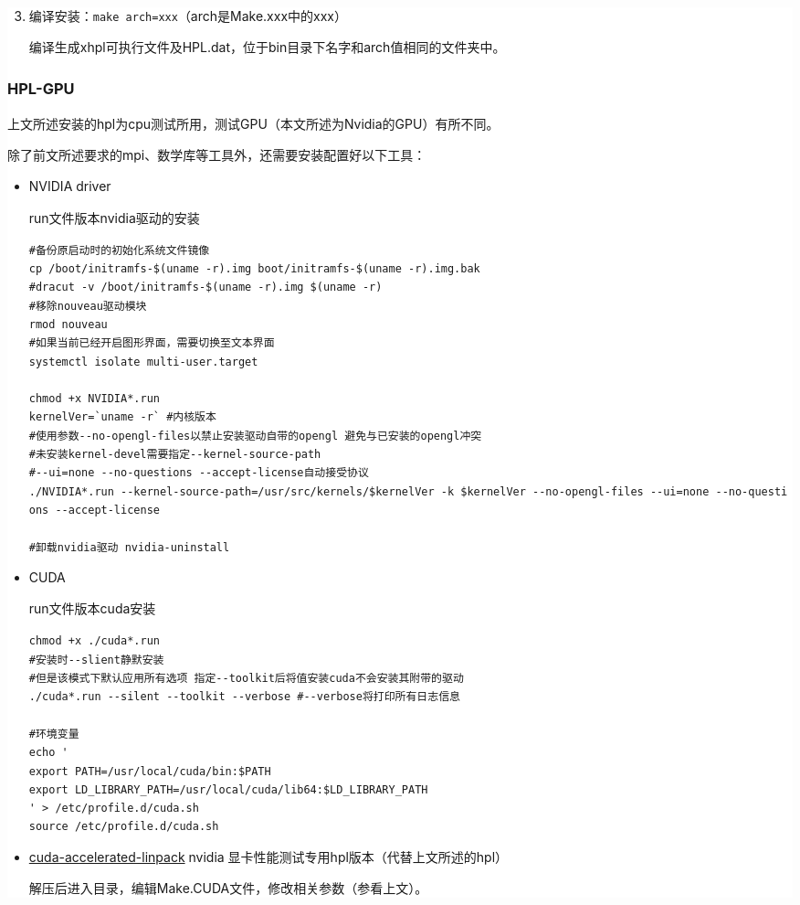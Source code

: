 3. 编译安装：`make arch=xxx`（arch是Make.xxx中的xxx）

   编译生成xhpl可执行文件及HPL.dat，位于bin目录下名字和arch值相同的文件夹中。

### HPL-GPU

上文所述安装的hpl为cpu测试所用，测试GPU（本文所述为Nvidia的GPU）有所不同。

除了前文所述要求的mpi、数学库等工具外，还需要安装配置好以下工具：

- NVIDIA driver

  run文件版本nvidia驱动的安装

  ```shell
  #备份原启动时的初始化系统文件镜像
  cp /boot/initramfs-$(uname -r).img boot/initramfs-$(uname -r).img.bak
  #dracut -v /boot/initramfs-$(uname -r).img $(uname -r)
  #移除nouveau驱动模块
  rmod nouveau
  #如果当前已经开启图形界面，需要切换至文本界面
  systemctl isolate multi-user.target
      
  chmod +x NVIDIA*.run
  kernelVer=`uname -r` #内核版本
  #使用参数--no-opengl-files以禁止安装驱动自带的opengl 避免与已安装的opengl冲突
  #未安装kernel-devel需要指定--kernel-source-path
  #--ui=none --no-questions --accept-license自动接受协议
  ./NVIDIA*.run --kernel-source-path=/usr/src/kernels/$kernelVer -k $kernelVer --no-opengl-files --ui=none --no-questions --accept-license
  
  #卸载nvidia驱动 nvidia-uninstall
  ```

- CUDA

  run文件版本cuda安装

  ```shell
  chmod +x ./cuda*.run
  #安装时--slient静默安装
  #但是该模式下默认应用所有选项 指定--toolkit后将值安装cuda不会安装其附带的驱动
  ./cuda*.run --silent --toolkit --verbose #--verbose将打印所有日志信息
  
  #环境变量
  echo '
  export PATH=/usr/local/cuda/bin:$PATH
  export LD_LIBRARY_PATH=/usr/local/cuda/lib64:$LD_LIBRARY_PATH
  ' > /etc/profile.d/cuda.sh
  source /etc/profile.d/cuda.sh
  ```

- [cuda-accelerated-linpack](https://developer.nvidia.com/rdp/assets/cuda-accelerated-linpack-linux64)  nvidia 显卡性能测试专用hpl版本（代替上文所述的hpl）

  解压后进入目录，编辑Make.CUDA文件，修改相关参数（参看上文）。
